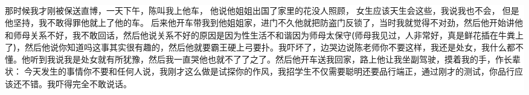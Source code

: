那时候我才刚被保送直博，一天下午，陈叫我上他车， 他说他姐姐出国了家里的花没人照顾， 女生应该天生会这些，我说我也不会， 但是他坚持，我不敢得罪他就上了他的车。 后来他开车带我到他姐姐家，进门不久他就把防盗门反锁了，当时我就觉得不对劲，然后他开始讲他和师母关系不好，我不敢回话，然后他说关系不好的原因是因为性生活不和谐因为师母太保守(师母我见过，人非常好，真是鲜花插在牛粪上了)，然后他说你知道吗这事其实很有趣的，然后他就要霸王硬上弓要扑。我吓坏了，边哭边说陈老师你不要这样，我还是处女，我什么都不懂。他听到我说我是处女就有所犹豫，然后我一直哭他也就不了了之了。然后他开车送我回家，路上他让我坐副驾驶，摸着我的手，作长辈状： 今天发生的事情你不要和任何人说，我刚才这么做是试探你的作风，我招学生不仅需要聪明还要品行端正，通过刚才的测试，你品行应该还不错。我吓得完全不敢说话。


